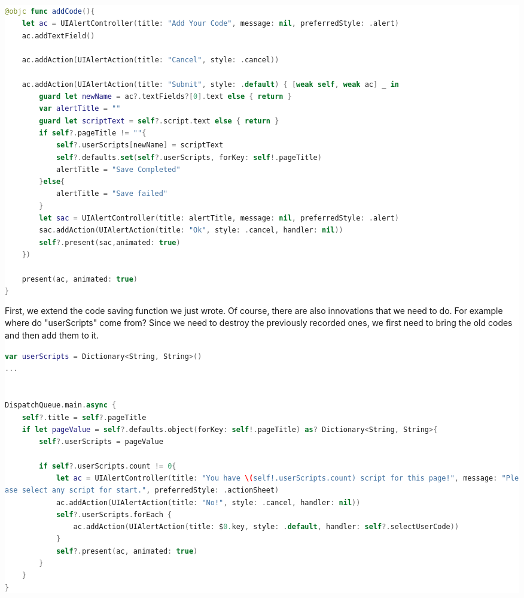 ```swift
@objc func addCode(){
    let ac = UIAlertController(title: "Add Your Code", message: nil, preferredStyle: .alert)
    ac.addTextField()

    ac.addAction(UIAlertAction(title: "Cancel", style: .cancel))

    ac.addAction(UIAlertAction(title: "Submit", style: .default) { [weak self, weak ac] _ in
        guard let newName = ac?.textFields?[0].text else { return }
        var alertTitle = ""
        guard let scriptText = self?.script.text else { return }
        if self?.pageTitle != ""{
            self?.userScripts[newName] = scriptText
            self?.defaults.set(self?.userScripts, forKey: self!.pageTitle)
            alertTitle = "Save Completed"
        }else{
            alertTitle = "Save failed"
        }
        let sac = UIAlertController(title: alertTitle, message: nil, preferredStyle: .alert)
        sac.addAction(UIAlertAction(title: "Ok", style: .cancel, handler: nil))
        self?.present(sac,animated: true)
    })

    present(ac, animated: true)
}

```

First, we extend the code saving function we just wrote. Of course, there are also innovations that we need to do. For example where do "userScripts" come from?
Since we need to destroy the previously recorded ones, we first need to bring the old codes and then add them to it.

```swift
var userScripts = Dictionary<String, String>()
...


DispatchQueue.main.async {
    self?.title = self?.pageTitle
    if let pageValue = self?.defaults.object(forKey: self!.pageTitle) as? Dictionary<String, String>{
        self?.userScripts = pageValue

        if self?.userScripts.count != 0{
            let ac = UIAlertController(title: "You have \(self!.userScripts.count) script for this page!", message: "Please select any script for start.", preferredStyle: .actionSheet)
            ac.addAction(UIAlertAction(title: "No!", style: .cancel, handler: nil))
            self?.userScripts.forEach {
                ac.addAction(UIAlertAction(title: $0.key, style: .default, handler: self?.selectUserCode))
            }
            self?.present(ac, animated: true)
        }
    }
}
``` 
